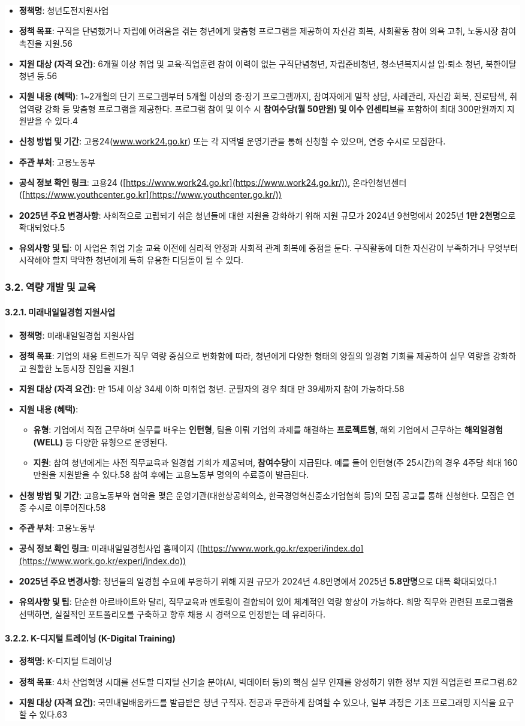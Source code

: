 - **정책명**: 청년도전지원사업
    
- **정책 목표**: 구직을 단념했거나 자립에 어려움을 겪는 청년에게 맞춤형 프로그램을 제공하여 자신감 회복, 사회활동 참여 의욕 고취, 노동시장 참여 촉진을 지원.56
    
- **지원 대상 (자격 요건)**: 6개월 이상 취업 및 교육·직업훈련 참여 이력이 없는 구직단념청년, 자립준비청년, 청소년복지시설 입·퇴소 청년, 북한이탈청년 등.56
    
- **지원 내용 (혜택)**: 1~2개월의 단기 프로그램부터 5개월 이상의 중·장기 프로그램까지, 참여자에게 밀착 상담, 사례관리, 자신감 회복, 진로탐색, 취업역량 강화 등 맞춤형 프로그램을 제공한다. 프로그램 참여 및 이수 시 **참여수당(월 50만원) 및 이수 인센티브**를 포함하여 최대 300만원까지 지원받을 수 있다.4
    
- **신청 방법 및 기간**: 고용24(www.work24.go.kr) 또는 각 지역별 운영기관을 통해 신청할 수 있으며, 연중 수시로 모집한다.
    
- **주관 부처**: 고용노동부
    
- **공식 정보 확인 링크**: 고용24 ([https://www.work24.go.kr](https://www.work24.go.kr/)), 온라인청년센터 ([https://www.youthcenter.go.kr](https://www.youthcenter.go.kr/))
    
- **2025년 주요 변경사항**: 사회적으로 고립되기 쉬운 청년들에 대한 지원을 강화하기 위해 지원 규모가 2024년 9천명에서 2025년 **1만 2천명**으로 확대되었다.5
    
- **유의사항 및 팁**: 이 사업은 취업 기술 교육 이전에 심리적 안정과 사회적 관계 회복에 중점을 둔다. 구직활동에 대한 자신감이 부족하거나 무엇부터 시작해야 할지 막막한 청년에게 특히 유용한 디딤돌이 될 수 있다.
    

### 3.2. 역량 개발 및 교육

#### 3.2.1. 미래내일일경험 지원사업

- **정책명**: 미래내일일경험 지원사업
    
- **정책 목표**: 기업의 채용 트렌드가 직무 역량 중심으로 변화함에 따라, 청년에게 다양한 형태의 양질의 일경험 기회를 제공하여 실무 역량을 강화하고 원활한 노동시장 진입을 지원.1
    
- **지원 대상 (자격 요건)**: 만 15세 이상 34세 이하 미취업 청년. 군필자의 경우 최대 만 39세까지 참여 가능하다.58
    
- **지원 내용 (혜택)**:
    
    - **유형**: 기업에서 직접 근무하며 실무를 배우는 **인턴형**, 팀을 이뤄 기업의 과제를 해결하는 **프로젝트형**, 해외 기업에서 근무하는 **해외일경험(WELL)** 등 다양한 유형으로 운영된다.
        
    - **지원**: 참여 청년에게는 사전 직무교육과 일경험 기회가 제공되며, **참여수당**이 지급된다. 예를 들어 인턴형(주 25시간)의 경우 4주당 최대 160만원을 지원받을 수 있다.58 참여 후에는 고용노동부 명의의 수료증이 발급된다.
        
- **신청 방법 및 기간**: 고용노동부와 협약을 맺은 운영기관(대한상공회의소, 한국경영혁신중소기업협회 등)의 모집 공고를 통해 신청한다. 모집은 연중 수시로 이루어진다.58
    
- **주관 부처**: 고용노동부
    
- **공식 정보 확인 링크**: 미래내일일경험사업 홈페이지 ([https://www.work.go.kr/experi/index.do](https://www.work.go.kr/experi/index.do))
    
- **2025년 주요 변경사항**: 청년들의 일경험 수요에 부응하기 위해 지원 규모가 2024년 4.8만명에서 2025년 **5.8만명**으로 대폭 확대되었다.1
    
- **유의사항 및 팁**: 단순한 아르바이트와 달리, 직무교육과 멘토링이 결합되어 있어 체계적인 역량 향상이 가능하다. 희망 직무와 관련된 프로그램을 선택하면, 실질적인 포트폴리오를 구축하고 향후 채용 시 경력으로 인정받는 데 유리하다.
    

#### 3.2.2. K-디지털 트레이닝 (K-Digital Training)

- **정책명**: K-디지털 트레이닝
    
- **정책 목표**: 4차 산업혁명 시대를 선도할 디지털 신기술 분야(AI, 빅데이터 등)의 핵심 실무 인재를 양성하기 위한 정부 지원 직업훈련 프로그램.62
    
- **지원 대상 (자격 요건)**: 국민내일배움카드를 발급받은 청년 구직자. 전공과 무관하게 참여할 수 있으나, 일부 과정은 기초 프로그래밍 지식을 요구할 수 있다.63
    